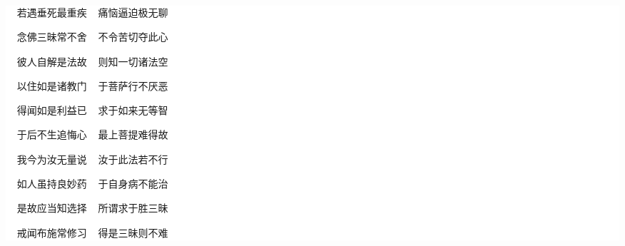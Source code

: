 &nbsp;&nbsp;&nbsp;&nbsp;若遇垂死最重疾&nbsp;&nbsp;&nbsp;&nbsp;痛恼逼迫极无聊

&nbsp;&nbsp;&nbsp;&nbsp;念佛三昧常不舍&nbsp;&nbsp;&nbsp;&nbsp;不令苦切夺此心

&nbsp;&nbsp;&nbsp;&nbsp;彼人自解是法故&nbsp;&nbsp;&nbsp;&nbsp;则知一切诸法空

&nbsp;&nbsp;&nbsp;&nbsp;以住如是诸教门&nbsp;&nbsp;&nbsp;&nbsp;于菩萨行不厌恶

&nbsp;&nbsp;&nbsp;&nbsp;得闻如是利益已&nbsp;&nbsp;&nbsp;&nbsp;求于如来无等智

&nbsp;&nbsp;&nbsp;&nbsp;于后不生追悔心&nbsp;&nbsp;&nbsp;&nbsp;最上菩提难得故

&nbsp;&nbsp;&nbsp;&nbsp;我今为汝无量说&nbsp;&nbsp;&nbsp;&nbsp;汝于此法若不行

&nbsp;&nbsp;&nbsp;&nbsp;如人虽持良妙药&nbsp;&nbsp;&nbsp;&nbsp;于自身病不能治

&nbsp;&nbsp;&nbsp;&nbsp;是故应当知选择&nbsp;&nbsp;&nbsp;&nbsp;所谓求于胜三昧

&nbsp;&nbsp;&nbsp;&nbsp;戒闻布施常修习&nbsp;&nbsp;&nbsp;&nbsp;得是三昧则不难